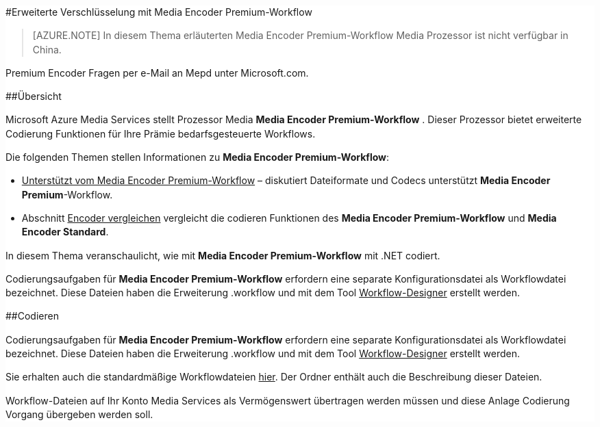 <properties 
    pageTitle="Erweiterte Media Encoder Premium Workflow Codierung | Microsoft Azure" 
    description="Informationen Sie zum Premium-Workflow für Media Encoder codieren. Code-Beispiele sind in C# geschrieben und Media Services SDK für .NET." 
    services="media-services" 
    documentationCenter="" 
    authors="juliako" 
    manager="erikre" 
    editor=""/>

<tags 
    ms.service="media-services" 
    ms.workload="media" 
    ms.tgt_pltfrm="na" 
    ms.devlang="na" 
    ms.topic="article" 
    ms.date="09/26/2016" 
    ms.author="juliako"/>

#<a name="advanced-encoding-with-media-encoder-premium-workflow"></a>Erweiterte Verschlüsselung mit Media Encoder Premium-Workflow

>[AZURE.NOTE] In diesem Thema erläuterten Media Encoder Premium-Workflow Media Prozessor ist nicht verfügbar in China.

Premium Encoder Fragen per e-Mail an Mepd unter Microsoft.com.

##<a name="overview"></a>Übersicht

Microsoft Azure Media Services stellt Prozessor Media **Media Encoder Premium-Workflow** . Dieser Prozessor bietet erweiterte Codierung Funktionen für Ihre Prämie bedarfsgesteuerte Workflows. 

Die folgenden Themen stellen Informationen zu **Media Encoder Premium-Workflow**: 

- [Unterstützt vom Media Encoder Premium-Workflow](media-services-premium-workflow-encoder-formats.md) – diskutiert Dateiformate und Codecs unterstützt **Media Encoder Premium**-Workflow.

- Abschnitt [Encoder vergleichen](media-services-encode-asset.md#compare_encoders) vergleicht die codieren Funktionen des **Media Encoder Premium-Workflow** und **Media Encoder Standard**.

In diesem Thema veranschaulicht, wie mit **Media Encoder Premium-Workflow** mit .NET codiert.

Codierungsaufgaben für **Media Encoder Premium-Workflow** erfordern eine separate Konfigurationsdatei als Workflowdatei bezeichnet. Diese Dateien haben die Erweiterung .workflow und mit dem Tool [Workflow-Designer](media-services-workflow-designer.md) erstellt werden.

##<a name="encode"></a>Codieren

Codierungsaufgaben für **Media Encoder Premium-Workflow** erfordern eine separate Konfigurationsdatei als Workflowdatei bezeichnet. Diese Dateien haben die Erweiterung .workflow und mit dem Tool [Workflow-Designer](media-services-workflow-designer.md) erstellt werden.


Sie erhalten auch die standardmäßige Workflowdateien [hier](https://github.com/Azure/azure-media-services-samples/tree/master/Encoding%20Presets/VoD/MediaEncoderPremiumWorkfows). Der Ordner enthält auch die Beschreibung dieser Dateien.

Workflow-Dateien auf Ihr Konto Media Services als Vermögenswert übertragen werden müssen und diese Anlage Codierung Vorgang übergeben werden soll.
